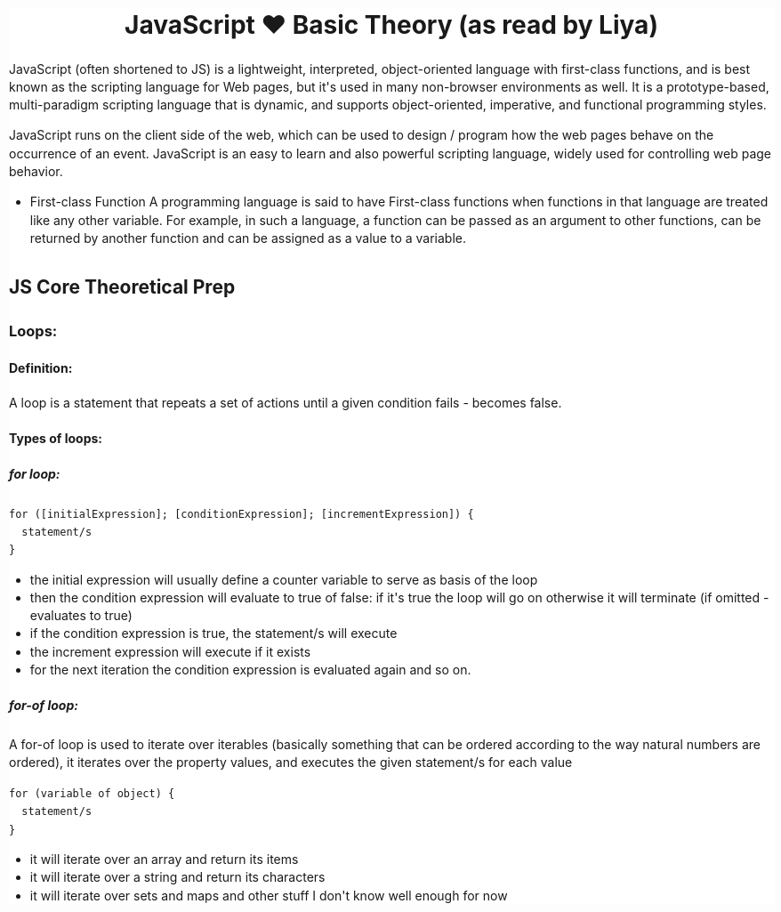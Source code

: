  # <h1 align="center"> JavaScript ❤️ Basic Theory (as read by Liya) </h1>

 JavaScript (often shortened to JS) is a lightweight, interpreted, object-oriented language with first-class functions, and is best known as the scripting language for Web pages, but it's used in many non-browser environments as well. It is a prototype-based, multi-paradigm scripting language that is dynamic, and supports object-oriented, imperative, and functional programming styles.

 JavaScript runs on the client side of the web, which can be used to design / program how the web pages behave on the occurrence of an event. JavaScript is an easy to learn and also powerful scripting language, widely used for controlling web page behavior.

 - First-class Function
A programming language is said to have First-class functions when functions in that language are treated like any other variable. For example, in such a language, a function can be passed as an argument to other functions, can be returned by another function and can be assigned as a value to a variable.

## JS Core Theoretical Prep
### Loops:
#### Definition: 

A loop is a statement that repeats a set of actions until a given condition fails - becomes false.
#### Types of loops:

##### for loop:
```
for ([initialExpression]; [conditionExpression]; [incrementExpression]) {
  statement/s
}
```

- the initial expression will usually define a counter variable to serve as basis of the loop
- then the condition expression will evaluate to true of false: if it's true the loop will go on otherwise it will terminate (if omitted - evaluates to true)
- if the condition expression is true, the statement/s will execute
- the increment expression will execute if it exists 
- for the next iteration the condition expression is evaluated again and so on.

##### for-of loop:

A for-of loop is used to iterate over iterables (basically something that can be ordered according to the way natural numbers are ordered), it iterates over the property values, and executes the given statement/s for each value
```
for (variable of object) {
  statement/s
}
```

- it will iterate over an array and return its items
- it will iterate over a string and return its characters
- it will iterate over sets and maps and other stuff I don't know well enough for now

